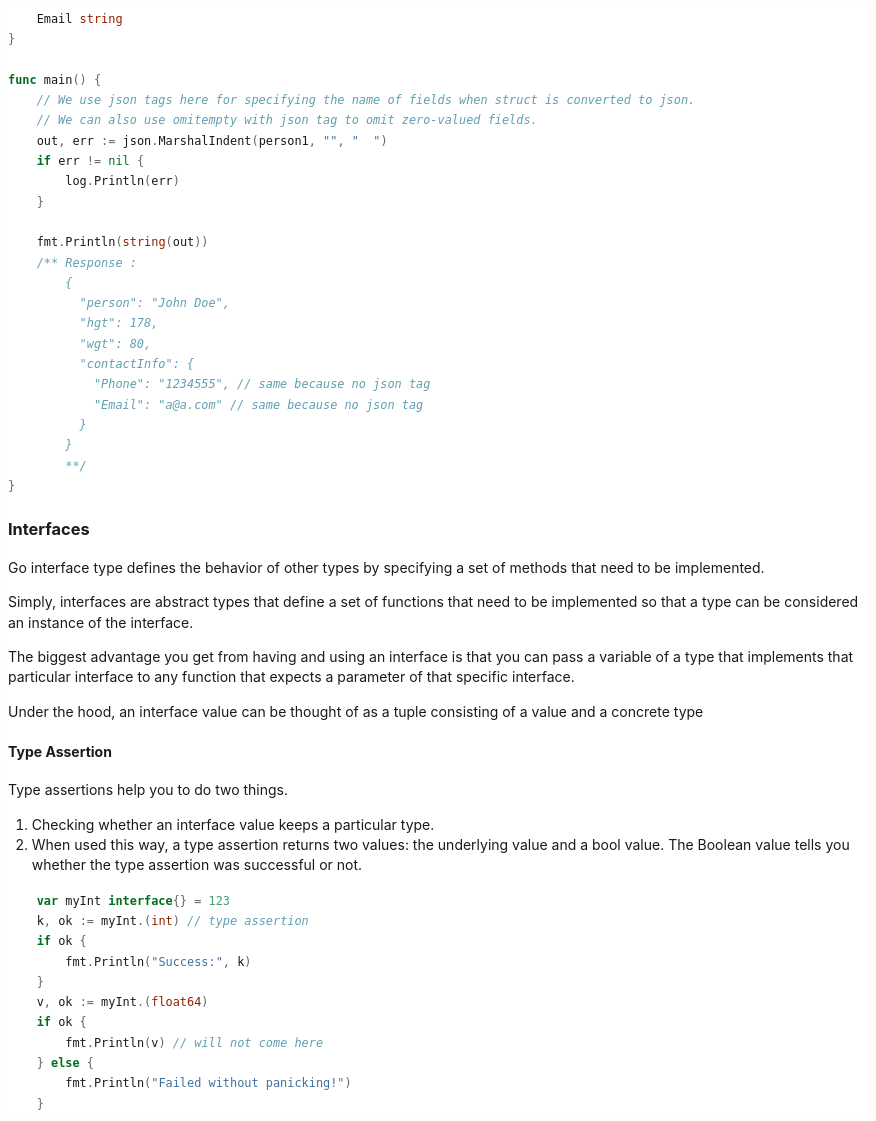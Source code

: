 ```go
	Email string
}

func main() {
	// We use json tags here for specifying the name of fields when struct is converted to json.
	// We can also use omitempty with json tag to omit zero-valued fields.
	out, err := json.MarshalIndent(person1, "", "  ")
	if err != nil {
		log.Println(err)
	}

	fmt.Println(string(out))
	/** Response :
		{
	      "person": "John Doe",
	      "hgt": 178,
	      "wgt": 80,
	      "contactInfo": {
	        "Phone": "1234555", // same because no json tag
	        "Email": "a@a.com" // same because no json tag
	      }
	    }
	    **/
}
```

### Interfaces
Go interface type defines the behavior of other types by specifying a set
of methods that need to be implemented.

Simply, interfaces are abstract types that define a set of functions that need to be
implemented so that a type can be considered an instance of the interface.

The biggest advantage you get from having and using an interface is that you can pass a
variable of a type that implements that particular interface to any function that expects a
parameter of that specific interface. 


Under the hood, an interface value can be thought of as a tuple consisting of a value and a concrete type

#### Type Assertion
Type assertions help you to do two things. 
1. Checking whether an interface value keeps a particular type. 
2. When used this way, a type assertion returns two values: the
underlying value and a bool value. The Boolean value tells you whether the type assertion was successful or not.
```go
	var myInt interface{} = 123
	k, ok := myInt.(int) // type assertion
	if ok {
		fmt.Println("Success:", k)
	}
	v, ok := myInt.(float64)
	if ok {
		fmt.Println(v) // will not come here
	} else {
		fmt.Println("Failed without panicking!")
	}
```
